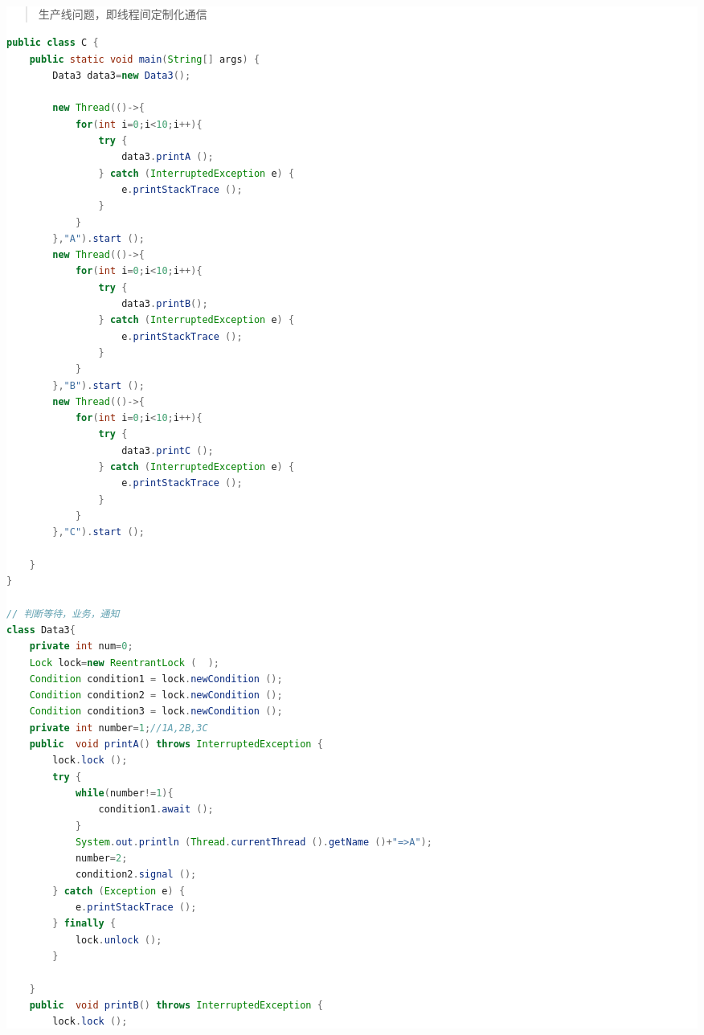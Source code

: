 > 生产线问题，即线程间定制化通信

```java
public class C {
    public static void main(String[] args) {
        Data3 data3=new Data3();

        new Thread(()->{
            for(int i=0;i<10;i++){
                try {
                    data3.printA ();
                } catch (InterruptedException e) {
                    e.printStackTrace ();
                }
            }
        },"A").start ();
        new Thread(()->{
            for(int i=0;i<10;i++){
                try {
                    data3.printB();
                } catch (InterruptedException e) {
                    e.printStackTrace ();
                }
            }
        },"B").start ();
        new Thread(()->{
            for(int i=0;i<10;i++){
                try {
                    data3.printC ();
                } catch (InterruptedException e) {
                    e.printStackTrace ();
                }
            }
        },"C").start ();

    }
}

// 判断等待，业务，通知
class Data3{
    private int num=0;
    Lock lock=new ReentrantLock (  );
    Condition condition1 = lock.newCondition ();
    Condition condition2 = lock.newCondition ();
    Condition condition3 = lock.newCondition ();
    private int number=1;//1A,2B,3C
    public  void printA() throws InterruptedException {
        lock.lock ();
        try {
            while(number!=1){
                condition1.await ();
            }
            System.out.println (Thread.currentThread ().getName ()+"=>A");
            number=2;
            condition2.signal ();
        } catch (Exception e) {
            e.printStackTrace ();
        } finally {
            lock.unlock ();
        }

    }
    public  void printB() throws InterruptedException {
        lock.lock ();
```